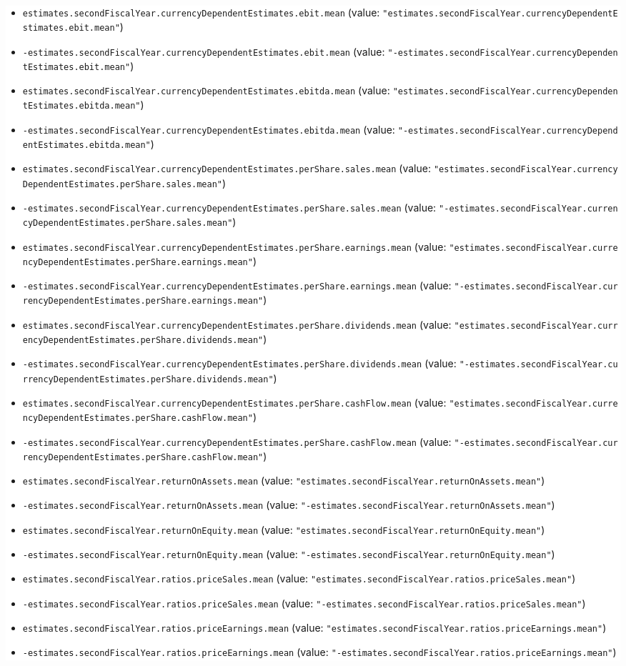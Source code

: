 * `estimates.secondFiscalYear.currencyDependentEstimates.ebit.mean` (value: `"estimates.secondFiscalYear.currencyDependentEstimates.ebit.mean"`)

* `-estimates.secondFiscalYear.currencyDependentEstimates.ebit.mean` (value: `"-estimates.secondFiscalYear.currencyDependentEstimates.ebit.mean"`)

* `estimates.secondFiscalYear.currencyDependentEstimates.ebitda.mean` (value: `"estimates.secondFiscalYear.currencyDependentEstimates.ebitda.mean"`)

* `-estimates.secondFiscalYear.currencyDependentEstimates.ebitda.mean` (value: `"-estimates.secondFiscalYear.currencyDependentEstimates.ebitda.mean"`)

* `estimates.secondFiscalYear.currencyDependentEstimates.perShare.sales.mean` (value: `"estimates.secondFiscalYear.currencyDependentEstimates.perShare.sales.mean"`)

* `-estimates.secondFiscalYear.currencyDependentEstimates.perShare.sales.mean` (value: `"-estimates.secondFiscalYear.currencyDependentEstimates.perShare.sales.mean"`)

* `estimates.secondFiscalYear.currencyDependentEstimates.perShare.earnings.mean` (value: `"estimates.secondFiscalYear.currencyDependentEstimates.perShare.earnings.mean"`)

* `-estimates.secondFiscalYear.currencyDependentEstimates.perShare.earnings.mean` (value: `"-estimates.secondFiscalYear.currencyDependentEstimates.perShare.earnings.mean"`)

* `estimates.secondFiscalYear.currencyDependentEstimates.perShare.dividends.mean` (value: `"estimates.secondFiscalYear.currencyDependentEstimates.perShare.dividends.mean"`)

* `-estimates.secondFiscalYear.currencyDependentEstimates.perShare.dividends.mean` (value: `"-estimates.secondFiscalYear.currencyDependentEstimates.perShare.dividends.mean"`)

* `estimates.secondFiscalYear.currencyDependentEstimates.perShare.cashFlow.mean` (value: `"estimates.secondFiscalYear.currencyDependentEstimates.perShare.cashFlow.mean"`)

* `-estimates.secondFiscalYear.currencyDependentEstimates.perShare.cashFlow.mean` (value: `"-estimates.secondFiscalYear.currencyDependentEstimates.perShare.cashFlow.mean"`)

* `estimates.secondFiscalYear.returnOnAssets.mean` (value: `"estimates.secondFiscalYear.returnOnAssets.mean"`)

* `-estimates.secondFiscalYear.returnOnAssets.mean` (value: `"-estimates.secondFiscalYear.returnOnAssets.mean"`)

* `estimates.secondFiscalYear.returnOnEquity.mean` (value: `"estimates.secondFiscalYear.returnOnEquity.mean"`)

* `-estimates.secondFiscalYear.returnOnEquity.mean` (value: `"-estimates.secondFiscalYear.returnOnEquity.mean"`)

* `estimates.secondFiscalYear.ratios.priceSales.mean` (value: `"estimates.secondFiscalYear.ratios.priceSales.mean"`)

* `-estimates.secondFiscalYear.ratios.priceSales.mean` (value: `"-estimates.secondFiscalYear.ratios.priceSales.mean"`)

* `estimates.secondFiscalYear.ratios.priceEarnings.mean` (value: `"estimates.secondFiscalYear.ratios.priceEarnings.mean"`)

* `-estimates.secondFiscalYear.ratios.priceEarnings.mean` (value: `"-estimates.secondFiscalYear.ratios.priceEarnings.mean"`)
